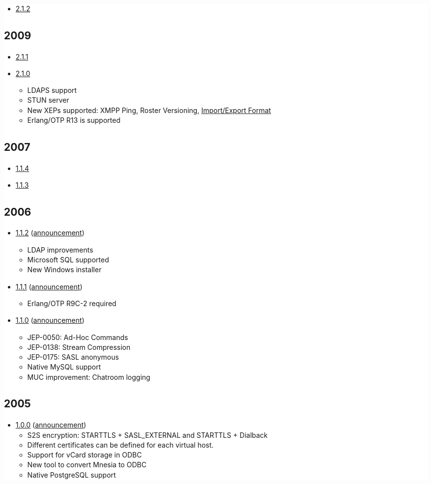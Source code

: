 - [2.1.2](https://www.process-one.net/blog/ann_ejabberd_212_bugfix_release/)

## 2009

- [2.1.1](https://www.process-one.net/blog/ann_ejabberd_211_bugfix_release/)

- [2.1.0](https://www.process-one.net/blog/ejabberd_210_finally_released/)
  * LDAPS support
  * STUN server
  * New XEPs supported: XMPP Ping, Roster Versioning, [Import/Export Format](https://www.process-one.net/blog/ejabberd_migration_kit/)
  * Erlang/OTP R13 is supported

## 2007

- [1.1.4](https://www.process-one.net/blog/ejabberd_114_released/)

- [1.1.3](https://web.archive.org/web/20220124230040/http://lists.jabber.ru/pipermail/ejabberd/2007-February/002440.html)

## 2006

- [1.1.2](https://web.archive.org/web/20061206003138/http://www.process-one.net/en/projects/ejabberd/releases/release_1.1.2.html) ([announcement](https://web.archive.org/web/20220124221010/http://lists.jabber.ru/pipermail/ejabberd/2006-September/002209.html))
  * LDAP improvements
  * Microsoft SQL supported
  * New Windows installer

- [1.1.1](https://web.archive.org/web/20060617072935/http://ejabberd.jabber.ru/ejabberd-1.1.1) ([announcement](https://web.archive.org/web/20220127211621/http://lists.jabber.ru/pipermail/ejabberd/2006-April/001751.html))
  * Erlang/OTP R9C-2 required

- [1.1.0](https://web.archive.org/web/20060624222148/http://www.process-one.net/en/projects/ejabberd/releases/release_1.1.0.html) ([announcement](https://web.archive.org/web/20220127203655/http://lists.jabber.ru/pipermail/ejabberd/2006-April/001726.html))
  * JEP-0050: Ad-Hoc Commands
  * JEP-0138: Stream Compression
  * JEP-0175: SASL anonymous
  * Native MySQL support
  * MUC improvement: Chatroom logging

## 2005

- [1.0.0](https://web.archive.org/web/20060613001514/http://www.process-one.net/en/projects/ejabberd/releases/release_1.0.0.html) ([announcement](https://web.archive.org/web/20220120011006/http://lists.jabber.ru/pipermail/ejabberd/2005-December/001481.html))
  * S2S encryption: STARTTLS + SASL_EXTERNAL and STARTTLS + Dialback
  * Different certificates can be defined for each virtual host.
  * Support for vCard storage in ODBC
  * New tool to convert Mnesia to ODBC
  * Native PostgreSQL support
